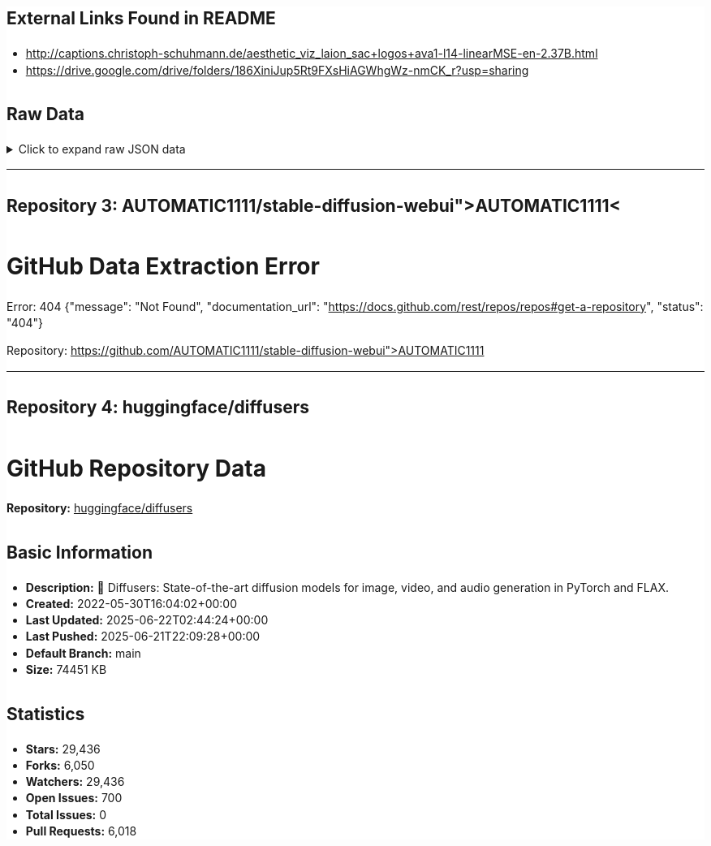 ## External Links Found in README

- http://captions.christoph-schuhmann.de/aesthetic_viz_laion_sac+logos+ava1-l14-linearMSE-en-2.37B.html
- https://drive.google.com/drive/folders/186XiniJup5Rt9FXsHiAGWhgWz-nmCK_r?usp=sharing

## Raw Data

<details><summary>Click to expand raw JSON data</summary></details>


---

## Repository 3: AUTOMATIC1111/stable-diffusion-webui">AUTOMATIC1111<

# GitHub Data Extraction Error

Error: 404 {"message": "Not Found", "documentation_url": "https://docs.github.com/rest/repos/repos#get-a-repository", "status": "404"}

Repository: https://github.com/AUTOMATIC1111/stable-diffusion-webui">AUTOMATIC1111</a></span>

---

## Repository 4: huggingface/diffusers

# GitHub Repository Data

**Repository:** [huggingface/diffusers](https://github.com/huggingface/diffusers)

## Basic Information

- **Description:** 🤗 Diffusers: State-of-the-art diffusion models for image, video, and audio generation in PyTorch and FLAX.
- **Created:** 2022-05-30T16:04:02+00:00
- **Last Updated:** 2025-06-22T02:44:24+00:00
- **Last Pushed:** 2025-06-21T22:09:28+00:00
- **Default Branch:** main
- **Size:** 74451 KB

## Statistics

- **Stars:** 29,436
- **Forks:** 6,050
- **Watchers:** 29,436
- **Open Issues:** 700
- **Total Issues:** 0
- **Pull Requests:** 6,018
